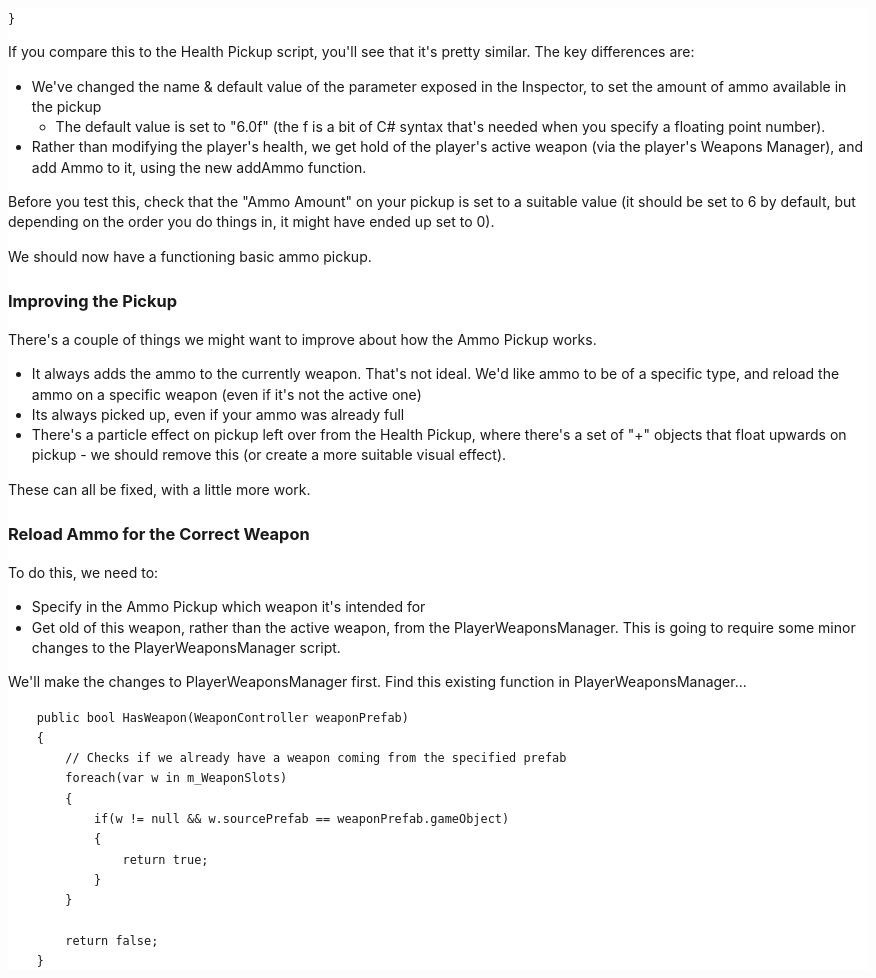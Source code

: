 ```
}
```

If you compare this to the Health Pickup script, you'll see that it's pretty similar.  The key differences are:

- We've changed the name & default value of the parameter exposed in the Inspector, to set the amount of ammo available in the pickup
  - The default value is set to "6.0f" (the f is a bit of C# syntax that's needed when you specify a floating point number).
- Rather than modifying the player's health, we get hold of the player's active weapon (via the player's Weapons Manager), and add Ammo to it, using the new addAmmo function.

Before you test this, check that the "Ammo Amount" on your pickup is set to a suitable value (it should be set to 6 by default, but depending on the order you do things in, it might have ended up set to 0).

We should now have a functioning basic ammo pickup.



### Improving the Pickup

There's a couple of things we might want to improve about how the Ammo Pickup works.

- It always adds the ammo to the currently weapon.  That's not ideal.  We'd like ammo to be of a specific type, and reload the ammo on a specific weapon (even if it's not the active one)
- Its always picked up, even if your ammo was already full
- There's a particle effect on pickup left over from the Health Pickup, where there's a set of "+" objects that float upwards on pickup - we should remove this (or create a more suitable visual effect).

These can all be fixed, with a little more work.



### Reload Ammo for the Correct Weapon

To do this, we need to:

- Specify in the Ammo Pickup which weapon it's intended for
- Get old of this weapon, rather than the active weapon, from the PlayerWeaponsManager.  This is going to require some minor changes to the PlayerWeaponsManager script.



We'll make the changes to PlayerWeaponsManager first.  Find this existing function in PlayerWeaponsManager...

```
    public bool HasWeapon(WeaponController weaponPrefab)
    {
        // Checks if we already have a weapon coming from the specified prefab
        foreach(var w in m_WeaponSlots)
        {
            if(w != null && w.sourcePrefab == weaponPrefab.gameObject)
            {
                return true;
            }
        }

        return false;
    }
```

